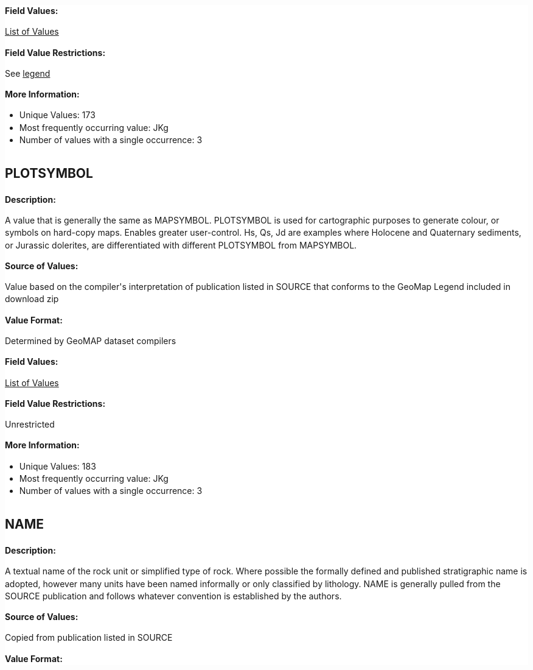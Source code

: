 **Field Values:**  
  
[List of Values](/mnt/c/Users/samue/Documents/geomap_docs/source/field_values/MAPSYMBOL_values.md)  
  
**Field Value Restrictions:**  
  
See [legend](legend.md)  
  
**More Information:**  

- Unique Values: 173
- Most frequently occurring value: JKg
- Number of values with a single occurrence: 3

## PLOTSYMBOL
  
**Description:**  
  
A value that is generally the same as MAPSYMBOL.  PLOTSYMBOL is used for cartographic purposes to generate colour, or symbols on hard-copy maps. Enables greater user-control. Hs, Qs, Jd are examples where Holocene and Quaternary sediments, or Jurassic dolerites, are differentiated with different PLOTSYMBOL from MAPSYMBOL.   
  
**Source of Values:**  
  
Value based on the compiler's interpretation of publication listed in SOURCE that conforms to the GeoMap Legend included in download zip  
  
**Value Format:**  
  
Determined by GeoMAP dataset compilers  
  
**Field Values:**  
  
[List of Values](/mnt/c/Users/samue/Documents/geomap_docs/source/field_values/PLOTSYMBOL_values.md)  
  
**Field Value Restrictions:**  
  
Unrestricted  
  
**More Information:**  

- Unique Values: 183
- Most frequently occurring value: JKg
- Number of values with a single occurrence: 3

## NAME
  
**Description:**  
  
A textual name of the rock unit or simplified type of rock. Where possible the formally defined and published stratigraphic name is adopted, however many units have been named informally or only classified by lithology.  NAME is generally pulled from the SOURCE publication and follows whatever convention is established by the authors.    
  
**Source of Values:**  
  
Copied from publication listed in SOURCE  
  
**Value Format:**  
  